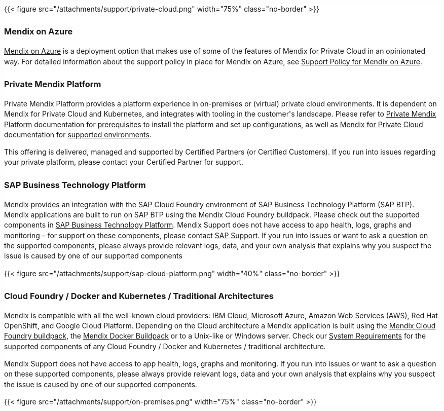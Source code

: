 {{< figure src="/attachments/support/private-cloud.png"   width="75%"  class="no-border" >}}

### Mendix on Azure

[Mendix on Azure](/developerportal/deploy/mendix-on-azure/) is a deployment option that makes use of some of the features of Mendix for Private Cloud in an opinionated way. For detailed information about the support policy in place for Mendix on Azure, see [Support Policy for Mendix on Azure](/developerportal/deploy/mendix-on-azure/support/).

### Private Mendix Platform

Private Mendix Platform provides a platform experience in on-premises or (virtual) private cloud environments. It is dependent on Mendix for Private Cloud and Kubernetes, and integrates with tooling in the customer's landscape. Please refer to [Private Mendix Platform](/private-mendix-platform/) documentation for [prerequisites](/private-mendix-platform-prerequisites/) to install the platform and set up [configurations](/private-mendix-platform-configuration/), as well as [Mendix for Private Cloud](/developerportal/deploy/private-cloud/) documentation for [supported environments](/developerportal/deploy/private-cloud-supported-environments/). 

This offering is delivered, managed and supported by Certified Partners (or Certified Customers). If you run into issues regarding your private platform, please contact your Certified Partner for support.

### SAP Business Technology Platform

Mendix provides an integration with the SAP Cloud Foundry environment of SAP Business Technology Platform (SAP BTP). Mendix applications are built to run on SAP BTP using the Mendix Cloud Foundry buildpack. Please check out the supported components in [SAP Business Technology Platform](/developerportal/deploy/sap-cloud-platform/).
Mendix Support does not have access to app health, logs, graphs and monitoring – for support on these components, please contact [SAP Support](https://launchpad.support.sap.com/#/incident/create/prefilled/comp_name=XX-PART-MDX-RAD). If you run into issues or want to ask a question on the supported components, please always provide relevant logs, data, and your own analysis that explains why you suspect the issue is caused by one of our supported components

{{< figure src="/attachments/support/sap-cloud-platform.png"   width="40%"  class="no-border" >}}

### Cloud Foundry / Docker and Kubernetes / Traditional Architectures

Mendix is compatible with all the well-known cloud providers: IBM Cloud, Microsoft Azure, Amazon Web Services (AWS), Red Hat OpenShift, and Google Cloud Platform.
Depending on the Cloud architecture a Mendix application is built using the [Mendix Cloud Foundry buildpack](https://github.com/mendix/cf-mendix-buildpack), the [Mendix Docker Buildpack](https://github.com/mendix/docker-mendix-buildpack) or to a Unix-like or Windows server.
Check our [System Requirements](/refguide/system-requirements/) for the supported components of any Cloud Foundry / Docker and Kubernetes / traditional architecture.

Mendix Support does not have access to app health, logs, graphs and monitoring. If you run into issues or want to ask a question on these supported components, please always provide relevant logs, data and your own analysis that explains why you suspect the issue is caused by one of our supported components.

{{< figure src="/attachments/support/on-premises.png"   width="75%"  class="no-border" >}}
